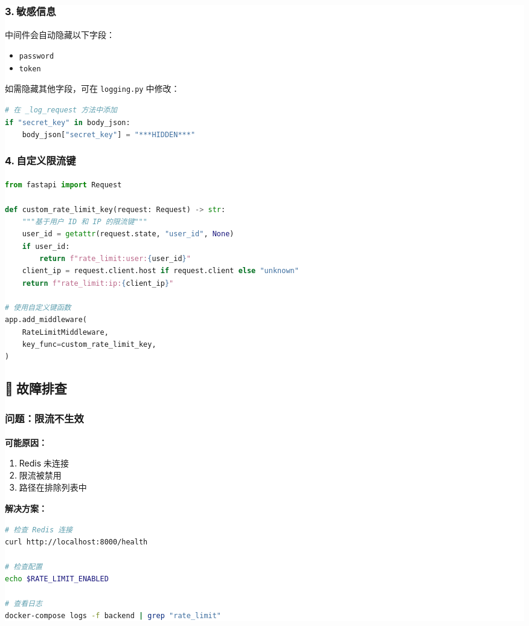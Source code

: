### 3. 敏感信息

中间件会自动隐藏以下字段：
- `password`
- `token`

如需隐藏其他字段，可在 `logging.py` 中修改：

```python
# 在 _log_request 方法中添加
if "secret_key" in body_json:
    body_json["secret_key"] = "***HIDDEN***"
```

### 4. 自定义限流键

```python
from fastapi import Request

def custom_rate_limit_key(request: Request) -> str:
    """基于用户 ID 和 IP 的限流键"""
    user_id = getattr(request.state, "user_id", None)
    if user_id:
        return f"rate_limit:user:{user_id}"
    client_ip = request.client.host if request.client else "unknown"
    return f"rate_limit:ip:{client_ip}"

# 使用自定义键函数
app.add_middleware(
    RateLimitMiddleware,
    key_func=custom_rate_limit_key,
)
```

## 🔧 故障排查

### 问题：限流不生效

**可能原因：**
1. Redis 未连接
2. 限流被禁用
3. 路径在排除列表中

**解决方案：**
```bash
# 检查 Redis 连接
curl http://localhost:8000/health

# 检查配置
echo $RATE_LIMIT_ENABLED

# 查看日志
docker-compose logs -f backend | grep "rate_limit"
```
